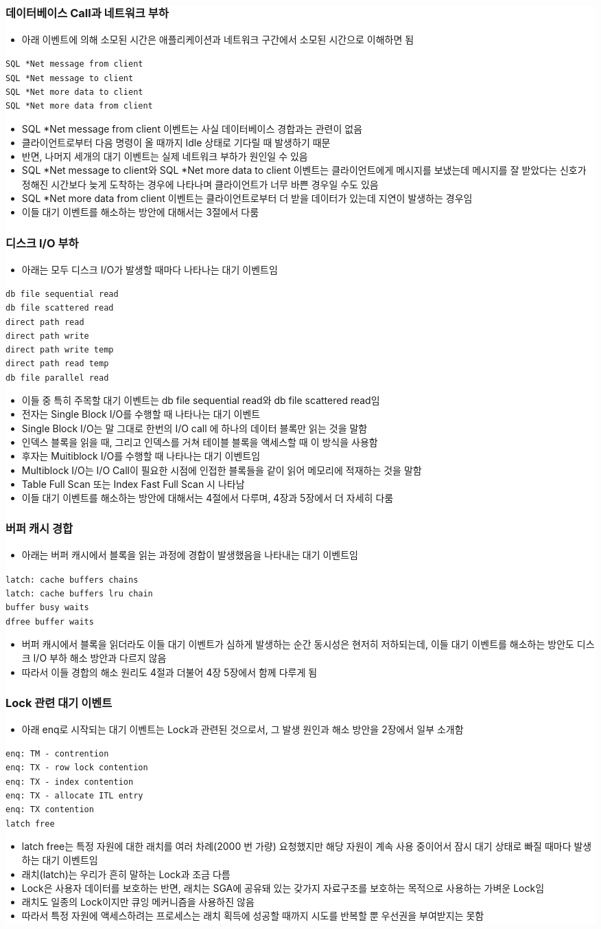 ### 데이터베이스 Call과 네트워크 부하
- 아래 이벤트에 의해 소모된 시간은 애플리케이션과 네트워크 구간에서 소모된 시간으로 이해하면 됨
```
SQL *Net message from client
SQL *Net message to client
SQL *Net more data to client
SQL *Net more data from client

```
- SQL *Net message from client 이벤트는 사실 데이터베이스 경합과는 관련이 없음
- 클라이언트로부터 다음 명령이 올 때까지 Idle 상태로 기다릴 때 발생하기 때문
- 반면, 나머지 세개의 대기 이벤트는 실제 네트워크 부하가 원인일 수 있음
- SQL *Net message to client와 SQL *Net more data to client 이벤트는 클라이언트에게 메시지를 보냈는데 메시지를 잘 받았다는 신호가 정해진 시간보다 늦게 도착하는 경우에 나타나며 클라이언트가 너무 바쁜 경우일 수도 있음
- SQL *Net more data from client 이벤트는 클라이언트로부터 더 받을 데이터가 있는데 지연이 발생하는 경우임
- 이들 대기 이벤트를 해소하는 방안에 대해서는 3절에서 다룸

### 디스크 I/O 부하
- 아래는 모두 디스크 I/O가 발생할 때마다 나타나는 대기 이벤트임
```
db file sequential read
db file scattered read
direct path read
direct path write
direct path write temp
direct path read temp
db file parallel read
```
- 이들 중 특히 주목할 대기 이벤트는 db file sequential read와 db file scattered read임
- 전자는 Single Block I/O를 수행할 때 나타나는 대기 이벤트
- Single Block I/O는 말 그대로 한번의 I/O call 에 하나의 데이터 블록만 읽는 것을 말함
- 인덱스 블록을 읽을 때, 그리고 인덱스를 거쳐 테이블 블록을 액세스할 때 이 방식을 사용함
- 후자는 Muitiblock I/O를 수행할 때 나타나는 대기 이벤트임
- Multiblock I/O는 I/O Call이 필요한 시점에 인접한 블록들을 같이 읽어 메모리에 적재하는 것을 말함
- Table Full Scan 또는 Index Fast Full Scan 시 나타남
- 이들 대기 이벤트를 해소하는 방안에 대해서는 4절에서 다루며, 4장과 5장에서 더 자세히 다룸

### 버퍼 캐시 경합
- 아래는 버퍼 캐시에서 블록을 읽는 과정에 경합이 발생했음을 나타내는 대기 이벤트임
```
latch: cache buffers chains
latch: cache buffers lru chain
buffer busy waits
dfree buffer waits
```
- 버퍼 캐시에서 블록을 읽더라도 이들 대기 이벤트가 심하게 발생하는 순간 동시성은 현저히 저하되는데, 이들 대기 이벤트를 해소하는 방안도 디스크 I/O 부하 해소 방안과 다르지 않음
- 따라서 이들 경합의 해소 원리도 4절과 더불어 4장 5장에서 함께 다루게 됨

### Lock 관련 대기 이벤트
- 아래 enq로 시작되는 대기 이벤트는 Lock과 관련된 것으로서, 그 발생 원인과 해소 방안을 2장에서 일부 소개함
```
enq: TM - contrention
enq: TX - row lock contention
enq: TX - index contention
enq: TX - allocate ITL entry
enq: TX contention
latch free
```
- latch free는 특정 자원에 대한 래치를 여러 차례(2000 번 가량) 요청했지만 해당 자원이 계속 사용 중이어서 잠시 대기 상태로 빠질 때마다 발생하는 대기 이벤트임
- 래치(latch)는 우리가 흔히 말하는 Lock과 조금 다름
- Lock은 사용자 데이터를 보호하는 반면, 래치는 SGA에 공유돼 있는 갖가지 자료구조를 보호하는 목적으로 사용하는 가벼운 Lock임
- 래치도 일종의 Lock이지만 큐잉 메커니즘을 사용하진 않음
- 따라서 특정 자원에 액세스하려는 프로세스는 래치 획득에 성공할 때까지 시도를 반복할 뿐 우선권을 부여받지는 못함